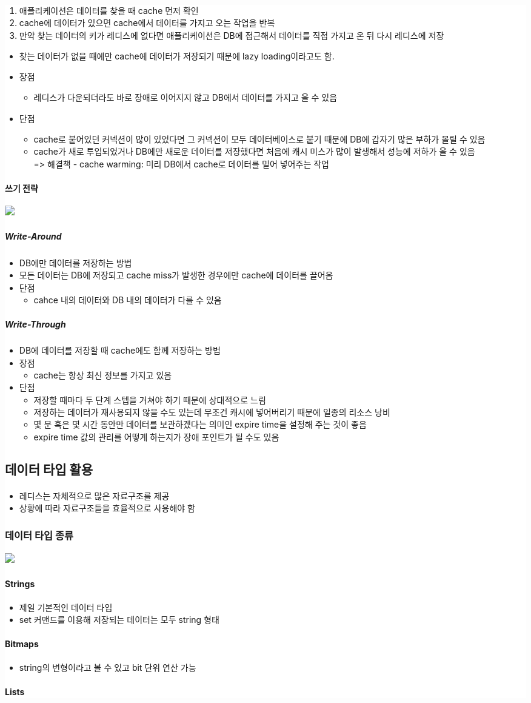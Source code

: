 1. 애플리케이션은 데이터를 찾을 때 cache 먼저 확인
2. cache에 데이터가 있으면 cache에서 데이터를 가지고 오는 작업을 반복
3. 만약 찾는 데이터의 키가 레디스에 없다면 애플리케이션은 DB에 접근해서 데이터를 직접 가지고 온 뒤 다시 레디스에 저장

- 찾는 데이터가 없을 때에만 cache에 데이터가 저장되기 때문에 lazy loading이라고도 함.

- 장점

  - 레디스가 다운되더라도 바로 장애로 이어지지 않고 DB에서 데이터를 가지고 올 수 있음

- 단점
  - cache로 붙어있던 커넥션이 많이 있었다면 그 커넥션이 모두 데이터베이스로 붙기 때문에 DB에 갑자기 많은 부하가 몰릴 수 있음
  - cache가 새로 투입되었거나 DB에만 새로운 데이터를 저장했다면 처음에 캐시 미스가 많이 발생해서 성능에 저하가 올 수 있음  
    => 해결책 - cache warming: 미리 DB에서 cache로 데이터를 밀어 넣어주는 작업

#### 쓰기 전략

<image src="./images/writing-strategies.png" style="width:100%"></image>

##### Write-Around

- DB에만 데이터를 저장하는 방법
- 모든 데이터는 DB에 저장되고 cache miss가 발생한 경우에만 cache에 데이터를 끌어옴
- 단점
  - cahce 내의 데이터와 DB 내의 데이터가 다를 수 있음

##### Write-Through

- DB에 데이터를 저장할 때 cache에도 함께 저장하는 방법
- 장점
  - cache는 항상 최신 정보를 가지고 있음
- 단점
  - 저장할 때마다 두 단계 스텝을 거쳐야 하기 때문에 상대적으로 느림
  - 저장하는 데이터가 재사용되지 않을 수도 있는데 무조건 캐시에 넣어버리기 때문에 일종의 리소스 낭비
  - 몇 분 혹은 몇 시간 동안만 데이터를 보관하겠다는 의미인 expire time을 설정해 주는 것이 좋음
  - expire time 값의 관리를 어떻게 하는지가 장애 포인트가 될 수도 있음

## 데이터 타입 활용

- 레디스는 자체적으로 많은 자료구조를 제공
- 상황에 따라 자료구조들을 효율적으로 사용해야 함

### 데이터 타입 종류

<image src="./images/redis-data-types.png" style="width:100%"></image>

#### Strings

- 제일 기본적인 데이터 타입
- set 커맨드를 이용해 저장되는 데이터는 모두 string 형태

#### Bitmaps

- string의 변형이라고 볼 수 있고 bit 단위 연산 가능

#### Lists
